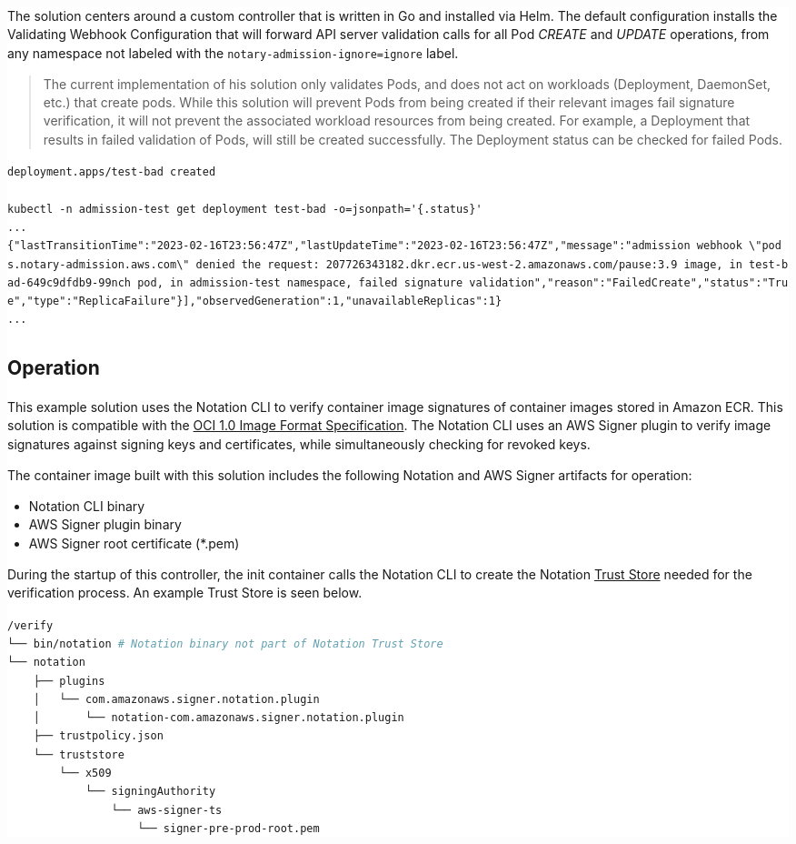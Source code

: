 The solution centers around a custom controller that is written in Go and installed via Helm. The default configuration installs the Validating Webhook Configuration that will forward API server validation calls for all Pod _CREATE_ and _UPDATE_ operations, from any namespace not labeled with the `notary-admission-ignore=ignore` label.

> The current implementation of his solution only validates Pods, and does not act on workloads (Deployment, DaemonSet, etc.) that create pods. While this solution will prevent Pods from being created if their relevant images fail signature verification, it will not prevent the associated workload resources from being created. For example, a Deployment that results in failed validation of Pods, will still be created successfully. The Deployment status can be checked for failed Pods.

```
deployment.apps/test-bad created

kubectl -n admission-test get deployment test-bad -o=jsonpath='{.status}'
...
{"lastTransitionTime":"2023-02-16T23:56:47Z","lastUpdateTime":"2023-02-16T23:56:47Z","message":"admission webhook \"pods.notary-admission.aws.com\" denied the request: 207726343182.dkr.ecr.us-west-2.amazonaws.com/pause:3.9 image, in test-bad-649c9dfdb9-99nch pod, in admission-test namespace, failed signature validation","reason":"FailedCreate","status":"True","type":"ReplicaFailure"}],"observedGeneration":1,"unavailableReplicas":1}
...
```

## Operation
This example solution uses the Notation CLI to verify container image signatures of container images stored in Amazon ECR. This solution is compatible with the [OCI 1.0 Image Format Specification](https://github.com/opencontainers/image-spec). The Notation CLI uses an AWS Signer plugin to verify image signatures against signing keys and certificates, while simultaneously checking for revoked keys.

The container image built with this solution includes the following Notation and AWS Signer artifacts for operation:
- Notation CLI binary
- AWS Signer plugin binary
- AWS Signer root certificate (*.pem)

During the startup of this controller, the init container calls the Notation CLI to create the Notation [Trust Store](https://github.com/notaryproject/notaryproject/blob/main/specs/trust-store-trust-policy.md) needed for the verification process. An example Trust Store is seen below.

```bash
/verify
└── bin/notation # Notation binary not part of Notation Trust Store
└── notation
    ├── plugins
    │   └── com.amazonaws.signer.notation.plugin
    │       └── notation-com.amazonaws.signer.notation.plugin
    ├── trustpolicy.json
    └── truststore
        └── x509
            └── signingAuthority
                └── aws-signer-ts
                    └── signer-pre-prod-root.pem
```
